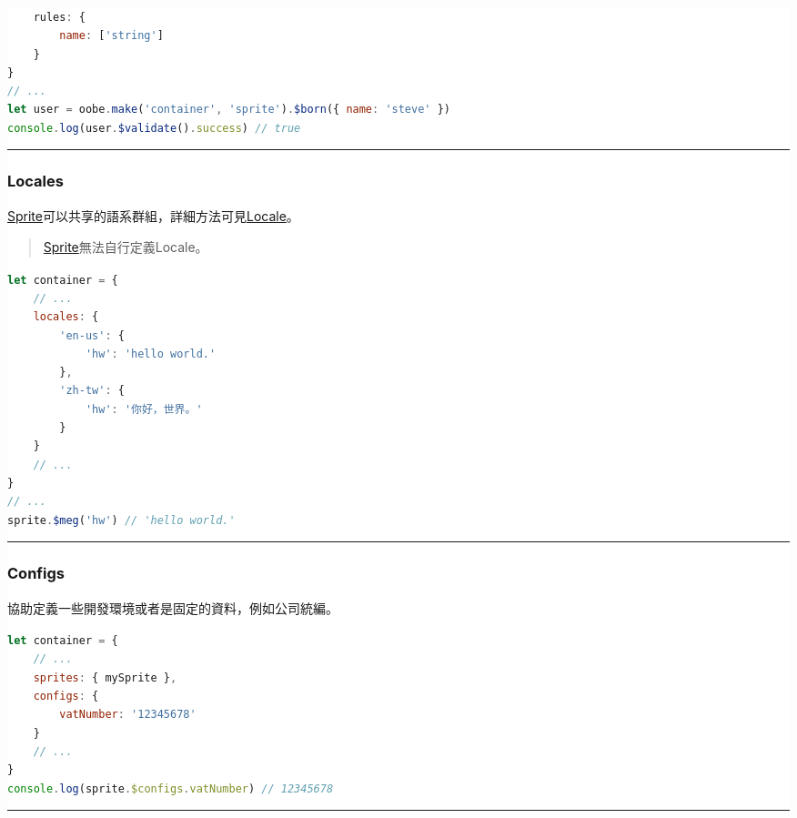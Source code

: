 ```js
    rules: {
        name: ['string']
    }
}
// ...
let user = oobe.make('container', 'sprite').$born({ name: 'steve' })
console.log(user.$validate().success) // true
```

---

### Locales

[Sprite](../sprite/structure.md)可以共享的語系群組，詳細方法可見[Locale](./package.md#locale)。

> [Sprite](../sprite/structure.md)無法自行定義Locale。

```js
let container = {
    // ...
    locales: {
        'en-us': {
            'hw': 'hello world.'
        },
        'zh-tw': {
            'hw': '你好，世界。'
        }
    }
    // ...
}
// ...
sprite.$meg('hw') // 'hello world.'
```

---

### Configs

協助定義一些開發環境或者是固定的資料，例如公司統編。

```js
let container = {
    // ...
    sprites: { mySprite },
    configs: {
        vatNumber: '12345678'
    }
    // ...
}
console.log(sprite.$configs.vatNumber) // 12345678
```

---
